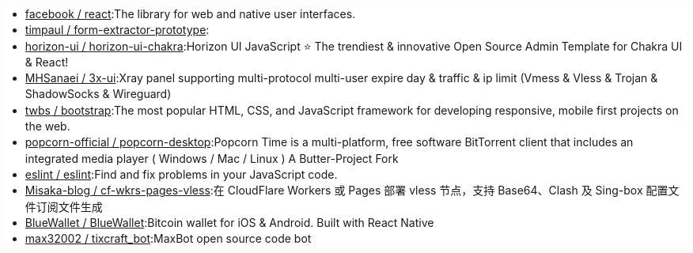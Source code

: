 * [facebook / react](https://github.com/facebook/react):The library for web and native user interfaces.
* [timpaul / form-extractor-prototype](https://github.com/timpaul/form-extractor-prototype):
* [horizon-ui / horizon-ui-chakra](https://github.com/horizon-ui/horizon-ui-chakra):Horizon UI JavaScript ⭐️ The trendiest & innovative Open Source Admin Template for Chakra UI & React!
* [MHSanaei / 3x-ui](https://github.com/MHSanaei/3x-ui):Xray panel supporting multi-protocol multi-user expire day & traffic & ip limit (Vmess & Vless & Trojan & ShadowSocks & Wireguard)
* [twbs / bootstrap](https://github.com/twbs/bootstrap):The most popular HTML, CSS, and JavaScript framework for developing responsive, mobile first projects on the web.
* [popcorn-official / popcorn-desktop](https://github.com/popcorn-official/popcorn-desktop):Popcorn Time is a multi-platform, free software BitTorrent client that includes an integrated media player ( Windows / Mac / Linux ) A Butter-Project Fork
* [eslint / eslint](https://github.com/eslint/eslint):Find and fix problems in your JavaScript code.
* [Misaka-blog / cf-wkrs-pages-vless](https://github.com/Misaka-blog/cf-wkrs-pages-vless):在 CloudFlare Workers 或 Pages 部署 vless 节点，支持 Base64、Clash 及 Sing-box 配置文件订阅文件生成
* [BlueWallet / BlueWallet](https://github.com/BlueWallet/BlueWallet):Bitcoin wallet for iOS & Android. Built with React Native
* [max32002 / tixcraft_bot](https://github.com/max32002/tixcraft_bot):MaxBot open source code bot
